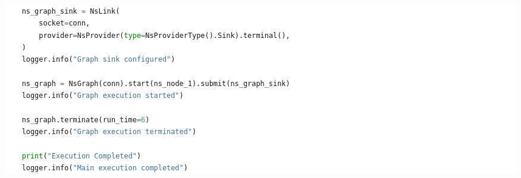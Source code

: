 ```python
    ns_graph_sink = NsLink(
        socket=conn,
        provider=NsProvider(type=NsProviderType().Sink).terminal(),
    )
    logger.info("Graph sink configured")

    ns_graph = NsGraph(conn).start(ns_node_1).submit(ns_graph_sink)
    logger.info("Graph execution started")

    ns_graph.terminate(run_time=6)
    logger.info("Graph execution terminated")

    print("Execution Completed")
    logger.info("Main execution completed")
```